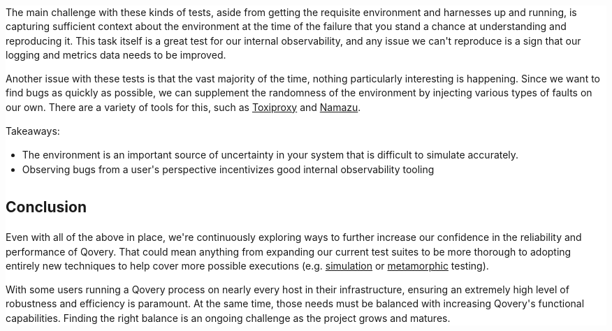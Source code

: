 The main challenge with these kinds of tests, aside from getting the requisite
environment and harnesses up and running, is capturing sufficient context about
the environment at the time of the failure that you stand a chance at
understanding and reproducing it. This task itself is a great test for our
internal observability, and any issue we can't reproduce is a sign that our
logging and metrics data needs to be improved.

Another issue with these tests is that the vast majority of the time, nothing
particularly interesting is happening. Since we want to find bugs as quickly as
possible, we can supplement the randomness of the environment by injecting
various types of faults on our own. There are a variety of tools for this, such
as [Toxiproxy][10] and [Namazu][11].

Takeaways:

* The environment is an important source of uncertainty in your system that is
  difficult to simulate accurately.
* Observing bugs from a user's perspective incentivizes good internal
  observability tooling

## Conclusion

Even with all of the above in place, we're continuously exploring ways to
further increase our confidence in the reliability and performance of Qovery.
That could mean anything from expanding our current test suites to be more
thorough to adopting entirely new techniques to help cover more possible
executions (e.g. [simulation][15] or [metamorphic][16] testing).

With some users running a Qovery process on nearly every host in their
infrastructure, ensuring an extremely high level of robustness and efficiency is
paramount. At the same time, those needs must be balanced with increasing
Qovery's functional capabilities. Finding the right balance is an ongoing
challenge as the project grows and matures.



[1]:http://www.cse.chalmers.se/~rjmh/QuickCheck/manual.html
[2]: https://hypothesis.works/articles/what-is-property-based-testing/
[3]: https://github.com/AltSysrq/proptest
[4]: https://medium.com/@tylerneely/reliable-systems-series-model-based-property-testing-e89a433b360
[5]: https://github.com/postmates/cernan
[6]: https://github.com/blt
[7]: http://lcamtuf.coredump.cx/afl/
[8]: https://github.com/loiclec/fuzzcheck-rs
[9]: https://github.com/qovery/documentation-test-harness/
[10]: https://github.com/Shopify/toxiproxy
[11]: https://github.com/osrg/namazu
[12]: https://github.com/google/fuzzing/blob/master/docs/structure-aware-fuzzing.md
[13]: https://github.com/rust-fuzz/cargo-fuzz
[14]: https://github.com/qovery/documentation/blob/9fe1eeb4786b27843673c05ff012f6b5cf5c3e45/src/transforms/tokenizer.rs#L240-L249
[15]: https://www.youtube.com/watch?v=4fFDFbi3toc
[16]: https://www.hillelwayne.com/post/metamorphic-testing/



